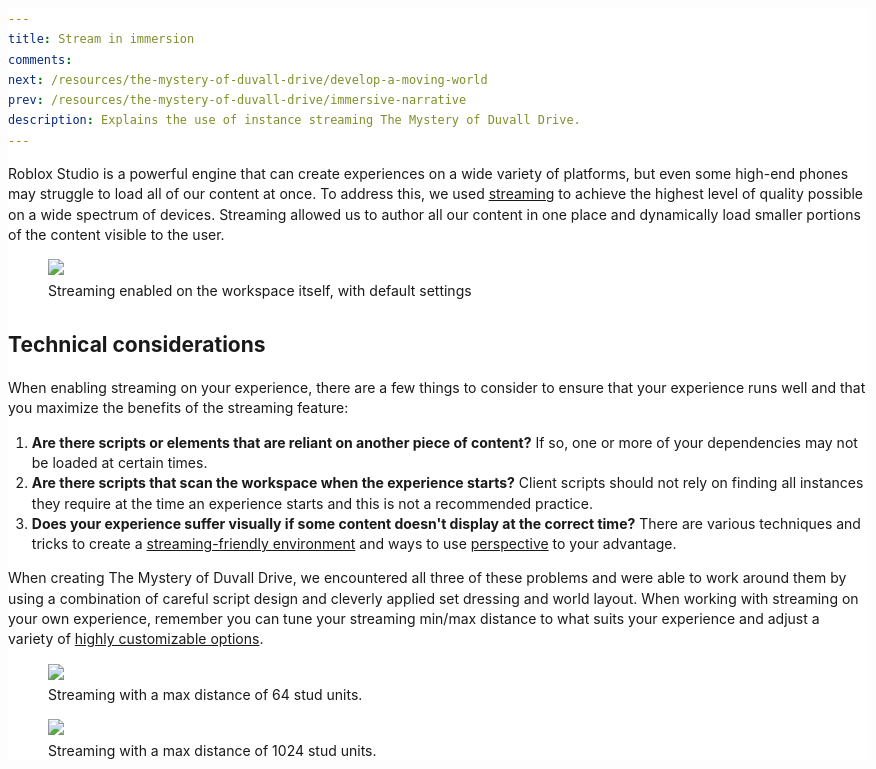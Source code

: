 ```yaml
---
title: Stream in immersion
comments:
next: /resources/the-mystery-of-duvall-drive/develop-a-moving-world
prev: /resources/the-mystery-of-duvall-drive/immersive-narrative
description: Explains the use of instance streaming The Mystery of Duvall Drive.
---
```


Roblox Studio is a powerful engine that can create experiences on a wide variety of platforms, but even some high-end phones may struggle to load all of our content at once. To address this, we used [streaming](../../workspace/streaming.md) to achieve the highest level of quality possible on a wide spectrum of devices. Streaming allowed us to author all our content in one place and dynamically load smaller portions of the content visible to the user.

<figure>
  <img src="../../assets/resources/mystery-of-duvall-drive/streaming-in-immersion/content-streaming.png" width="100%" />
  <figcaption>Streaming enabled on the workspace itself, with default settings</figcaption>
</figure>

## Technical considerations

When enabling streaming on your experience, there are a few things to consider to ensure that your experience runs well and that you maximize the benefits of the streaming feature:

1. **Are there scripts or elements that are reliant on another piece of content?** If so, one or more of your dependencies may not be loaded at certain times.
2. **Are there scripts that scan the workspace when the experience starts?** Client scripts should not rely on finding all instances they require at the time an experience starts and this is not a recommended practice.
3. **Does your experience suffer visually if some content doesn't display at the correct time?** There are various techniques and tricks to create a [streaming-friendly environment](#streaming-friendly-level-design) and ways to use [perspective](#play-with-perspective) to your advantage.

When creating The Mystery of Duvall Drive, we encountered all three of these problems and were able to work around them by using a combination of careful script design and cleverly applied set dressing and world layout. When working with streaming on your own experience, remember you can tune your streaming min/max distance to what suits your experience and adjust a variety of [highly customizable options](../../workspace/streaming.md#streaming-properties).

<GridContainer numColumns="2">
  <figure>
    <img src="../../assets/resources/mystery-of-duvall-drive/streaming-in-immersion/64-max-distance.png" />
    <figcaption>Streaming with a max distance of 64 stud units.</figcaption>
  </figure>
  <figure>
    <img src="../../assets/resources/mystery-of-duvall-drive/streaming-in-immersion/1024-max-distance.png" />
    <figcaption>Streaming with a max distance of 1024 stud units.</figcaption>
  </figure>
</GridContainer>
